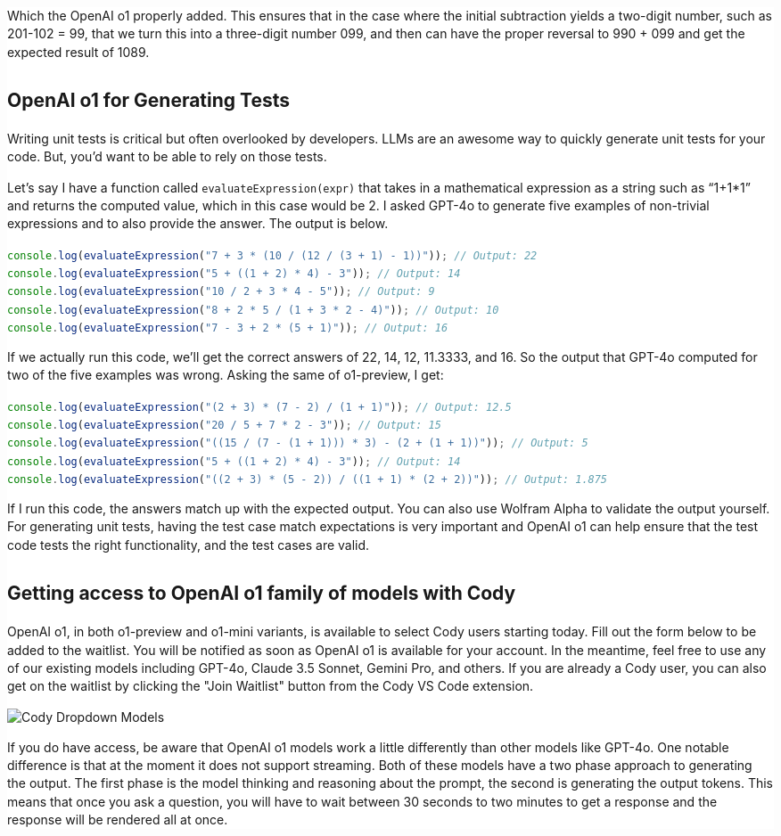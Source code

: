 Which the OpenAI o1 properly added. This ensures that in the case where the initial subtraction yields a two-digit number, such as 201-102 = 99, that we turn this into a three-digit number 099, and then can have the proper reversal to 990 + 099 and get the expected result of 1089.

## OpenAI o1 for Generating Tests

Writing unit tests is critical but often overlooked by developers. LLMs are an awesome way to quickly generate unit tests for your code. But, you’d want to be able to rely on those tests. 

Let’s say I have a function called `evaluateExpression(expr)` that takes in a mathematical expression as a string such as “1+1*1” and returns the computed value, which in this case would be 2. I asked GPT-4o to generate five examples of non-trivial expressions and to also provide the answer. The output is below.

```js
console.log(evaluateExpression("7 + 3 * (10 / (12 / (3 + 1) - 1))")); // Output: 22
console.log(evaluateExpression("5 + ((1 + 2) * 4) - 3")); // Output: 14
console.log(evaluateExpression("10 / 2 + 3 * 4 - 5")); // Output: 9
console.log(evaluateExpression("8 + 2 * 5 / (1 + 3 * 2 - 4)")); // Output: 10
console.log(evaluateExpression("7 - 3 + 2 * (5 + 1)")); // Output: 16
```

If we actually run this code, we’ll get the correct answers of 22, 14, 12, 11.3333, and 16. So the output that GPT-4o computed for two of the five examples was wrong. Asking the same of o1-preview, I get:

```js
console.log(evaluateExpression("(2 + 3) * (7 - 2) / (1 + 1)")); // Output: 12.5
console.log(evaluateExpression("20 / 5 + 7 * 2 - 3")); // Output: 15
console.log(evaluateExpression("((15 / (7 - (1 + 1))) * 3) - (2 + (1 + 1))")); // Output: 5
console.log(evaluateExpression("5 + ((1 + 2) * 4) - 3")); // Output: 14
console.log(evaluateExpression("((2 + 3) * (5 - 2)) / ((1 + 1) * (2 + 2))")); // Output: 1.875
```

If I run this code, the answers match up with the expected output. You can also use Wolfram Alpha to validate the output yourself. For generating unit tests, having the test case match expectations is very important and OpenAI o1 can help ensure that the test code tests the right functionality, and the test cases are valid.

## Getting access to OpenAI o1 family of models with Cody

OpenAI o1, in both o1-preview and o1-mini variants, is available to select Cody users starting today. Fill out the form below to be added to the waitlist. You will be notified as soon as OpenAI o1 is available for your account. In the meantime, feel free to use any of our existing models including GPT-4o, Claude 3.5 Sonnet, Gemini Pro, and others. If you are already a Cody user, you can also get on the waitlist by clicking the "Join Waitlist" button from the Cody VS Code extension.

![Cody Dropdown Models](https://storage.googleapis.com/sourcegraph-assets/blog/open-ai-o1/cody-dropdown.png)

If you do have access, be aware that OpenAI o1 models work a little differently than other models like GPT-4o. One notable difference is that at the moment it does not support streaming. Both of these models have a two phase approach to generating the output. The first phase is the model thinking and reasoning about the prompt, the second is generating the output tokens. This means that once you ask a question, you will have to wait between 30 seconds to two minutes to get a response and the response will be rendered all at once.
